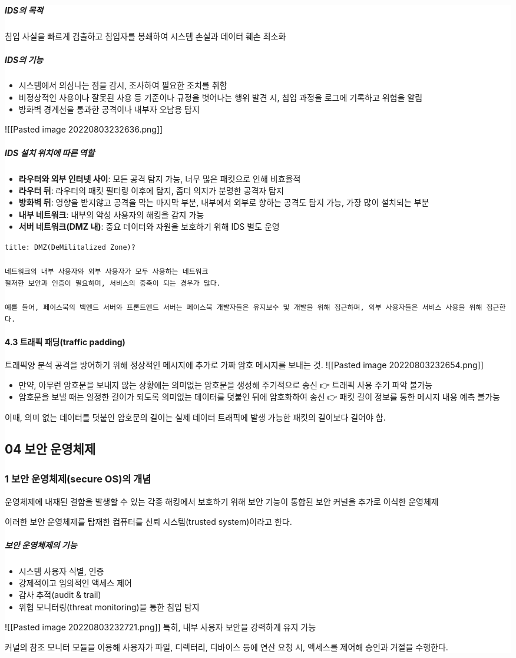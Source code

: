 ##### IDS의 목적
침입 사실을 빠르게 검출하고 침입자를 봉쇄하여 시스템 손실과 데이터 훼손 최소화

##### IDS의 기능
- 시스템에서 의심나는 점을 감시, 조사하여 필요한 조치를 취함
- 비정상적인 사용이나 잘못된 사용 등 기준이나 규정을 벗어나는 행위 발견 시, 침입 과정을 로그에 기록하고 위험을 알림
- 방화벽 경계선을 통과한 공격이나 내부자 오남용 탐지

![[Pasted image 20220803232636.png]]
##### IDS 설치 위치에 따른 역할
- **라우터와 외부 인터넷 사이**: 모든 공격 탐지 가능, 너무 많은 패킷으로 인해 비효율적
- **라우터 뒤**: 라우터의 패킷 필터링 이후에 탐지, 좀더 의지가 분명한 공격자 탐지
- **방화벽 뒤**: 영향을 받지않고 공격을 막는 마지막 부분, 내부에서 외부로 향하는 공격도 탐지 가능, 가장 많이 설치되는 부분
- **내부 네트워크**: 내부의 악성 사용자의 해킹을 감지 가능
- **서버 네트워크(DMZ 내)**: 중요 데이터와 자원을 보호하기 위해 IDS 별도 운영

```ad-note
title: DMZ(DeMilitalized Zone)?

네트워크의 내부 사용자와 외부 사용자가 모두 사용하는 네트워크
철저한 보안과 인증이 필요하며, 서비스의 중축이 되는 경우가 많다.

예를 들어, 페이스북의 백엔드 서버와 프론트엔드 서버는 페이스북 개발자들은 유지보수 및 개발을 위해 접근하며, 외부 사용자들은 서비스 사용을 위해 접근한다.
```

#### 4.3 트래픽 패딩(traffic padding)

트래픽양 분석 공격을 방어하기 위해 정상적인 메시지에 추가로 가짜 암호 메시지를 보내는 것.
![[Pasted image 20220803232654.png]]

- 만약, 아무런 암호문을 보내지 않는 상황에는 의미없는 암호문을 생성해 주기적으로 송신 👉 트래픽 사용 주기 파악 불가능
- 암호문을 보낼 때는 일정한 길이가 되도록 의미없는 데이터를 덧붙인 뒤에 암호화하여 송신 👉 패킷 길이 정보를 통한 메시지 내용 예측 불가능

이때, 의미 없는 데이터를 덧붙인 암호문의 길이는 실제 데이터 트래픽에 발생 가능한 패킷의 길이보다 길어야 함. 

## 04 보안 운영체제

### 1 보안 운영체제(secure OS)의 개념
운영체제에 내재된 결함을 발생할 수 있는 각종 해킹에서 보호하기 위해 보안 기능이 통합된 보안 커널을 추가로 이식한 운영체제

이러한 보안 운영체제를 탑재한 컴퓨터를 신뢰 시스템(trusted system)이라고 한다.

##### 보안 운영체제의 기능
- 시스템 사용자 식별, 인증
- 강제적이고 임의적인 액세스 제어
- 감사 추적(audit & trail)
- 위협 모니터링(threat monitoring)을 통한 침입 탐지

![[Pasted image 20220803232721.png]]
특히, 내부 사용자 보안을 강력하게 유지 가능

커널의 참조 모니터 모듈을 이용해 사용자가 파일, 디렉터리, 디바이스 등에 연산 요청 시, 액세스를 제어해 승인과 거절을 수행한다.
